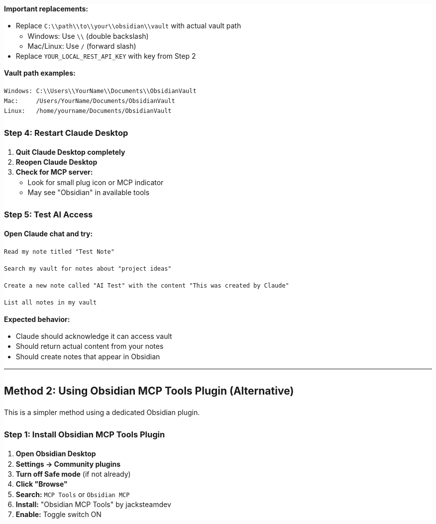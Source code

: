 **Important replacements:**
- Replace `C:\\path\\to\\your\\obsidian\\vault` with actual vault path
  - Windows: Use `\\` (double backslash)
  - Mac/Linux: Use `/` (forward slash)
- Replace `YOUR_LOCAL_REST_API_KEY` with key from Step 2

**Vault path examples:**
```
Windows: C:\\Users\\YourName\\Documents\\ObsidianVault
Mac:     /Users/YourName/Documents/ObsidianVault
Linux:   /home/yourname/Documents/ObsidianVault
```

### Step 4: Restart Claude Desktop

1. **Quit Claude Desktop completely**
2. **Reopen Claude Desktop**
3. **Check for MCP server:**
   - Look for small plug icon or MCP indicator
   - May see "Obsidian" in available tools

### Step 5: Test AI Access

**Open Claude chat and try:**

```
Read my note titled "Test Note"
```

```
Search my vault for notes about "project ideas"
```

```
Create a new note called "AI Test" with the content "This was created by Claude"
```

```
List all notes in my vault
```

**Expected behavior:**
- Claude should acknowledge it can access vault
- Should return actual content from your notes
- Should create notes that appear in Obsidian

---

## Method 2: Using Obsidian MCP Tools Plugin (Alternative)

This is a simpler method using a dedicated Obsidian plugin.

### Step 1: Install Obsidian MCP Tools Plugin

1. **Open Obsidian Desktop**
2. **Settings → Community plugins**
3. **Turn off Safe mode** (if not already)
4. **Click "Browse"**
5. **Search:** `MCP Tools` or `Obsidian MCP`
6. **Install:** "Obsidian MCP Tools" by jacksteamdev
7. **Enable:** Toggle switch ON
